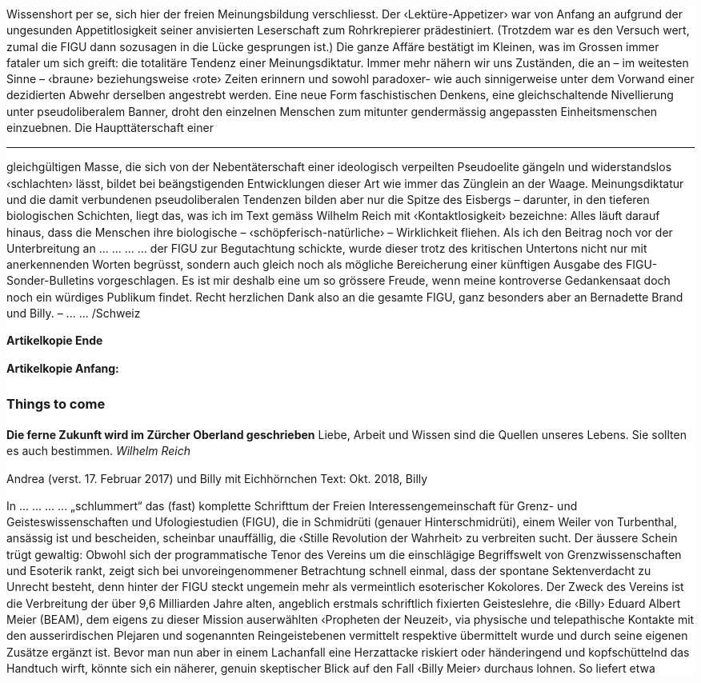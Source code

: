 Wissenshort per se, sich hier der freien Meinungsbildung verschliesst. Der ‹Lektüre-Appetizer› war von Anfang an
aufgrund der ungesunden Appetitlosigkeit seiner anvisierten Leserschaft zum Rohrkrepierer prädestiniert. (Trotzdem
war es den Versuch wert, zumal die FIGU dann sozusagen in die Lücke gesprungen ist.) Die ganze Affäre bestätigt im
Kleinen, was im Grossen immer fataler um sich greift: die totalitäre Tendenz einer Meinungsdiktatur. Immer mehr
nähern wir uns Zuständen, die an – im weitesten Sinne – ‹braune› beziehungsweise ‹rote› Zeiten erinnern und sowohl
paradoxer- wie auch sinnigerweise unter dem Vorwand einer dezidierten Abwehr derselben angestrebt werden. Eine
neue Form faschistischen Denkens, eine gleichschaltende Nivellierung unter pseudoliberalem Banner, droht den einzelnen Menschen zum mitunter gendermässig angepassten Einheitsmenschen einzuebnen. Die Haupttäterschaft einer


-----

gleichgültigen Masse, die sich von der Nebentäterschaft einer ideologisch verpeilten Pseudoelite gängeln und widerstandslos ‹schlachten› lässt, bildet bei beängstigenden Entwicklungen dieser Art wie immer das Zünglein an der Waage. Meinungsdiktatur und die damit verbundenen pseudoliberalen Tendenzen bilden aber nur die Spitze des Eisbergs –
darunter, in den tieferen biologischen Schichten, liegt das, was ich im Text gemäss Wilhelm Reich mit ‹Kontaktlosigkeit› bezeichne: Alles läuft darauf hinaus, dass die Menschen ihre biologische – ‹schöpferisch-natürliche› – Wirklichkeit
fliehen.
Als ich den Beitrag noch vor der Unterbreitung an ... ... ... ... der FIGU zur Begutachtung schickte, wurde dieser trotz
des kritischen Untertons nicht nur mit anerkennenden Worten begrüsst, sondern auch gleich noch als mögliche Bereicherung einer künftigen Ausgabe des FIGU-Sonder-Bulletins vorgeschlagen. Es ist mir deshalb eine um so grössere
Freude, wenn meine kontroverse Gedankensaat doch noch ein würdiges Publikum findet. Recht herzlichen Dank also
an die gesamte FIGU, ganz besonders aber an Bernadette Brand und Billy. –         ... ... /Schweiz

**Artikelkopie Ende**

**Artikelkopie Anfang:**
### Things to come
**Die ferne Zukunft wird im Zürcher Oberland geschrieben**
Liebe, Arbeit und Wissen sind die Quellen unseres Lebens. Sie sollten es auch bestimmen.
_Wilhelm Reich_

Andrea (verst. 17. Februar 2017) und Billy mit Eichhörnchen
Text: Okt. 2018, Billy

In ... ... ... ... „schlummert“ das (fast) komplette Schrifttum der Freien Interessengemeinschaft für Grenz- und Geisteswissenschaften und Ufologiestudien (FIGU), die in Schmidrüti (genauer Hinterschmidrüti), einem Weiler von Turbenthal,
ansässig ist und bescheiden, scheinbar unauffällig, die ‹Stille Revolution der Wahrheit› zu verbreiten sucht.
Der äussere Schein trügt gewaltig: Obwohl sich der programmatische Tenor des Vereins um die einschlägige Begriffswelt von Grenzwissenschaften und Esoterik rankt, zeigt sich bei unvoreingenommener Betrachtung schnell einmal, dass der spontane Sektenverdacht zu Unrecht besteht, denn hinter der FIGU steckt ungemein mehr als vermeintlich esoterischer Kokolores.
Der Zweck des Vereins ist die Verbreitung der über 9,6 Milliarden Jahre alten, angeblich erstmals schriftlich fixierten
Geisteslehre, die ‹Billy› Eduard Albert Meier (BEAM), dem eigens zu dieser Mission auserwählten ‹Propheten der Neuzeit›, via physische und telepathische Kontakte mit den ausserirdischen Plejaren und sogenannten Reingeistebenen
vermittelt respektive übermittelt wurde und durch seine eigenen Zusätze ergänzt ist.
Bevor man nun aber in einem Lachanfall eine Herzattacke riskiert oder händeringend und kopfschüttelnd das Handtuch wirft, könnte sich ein näherer, genuin skeptischer Blick auf den Fall ‹Billy Meier› durchaus lohnen. So liefert etwa